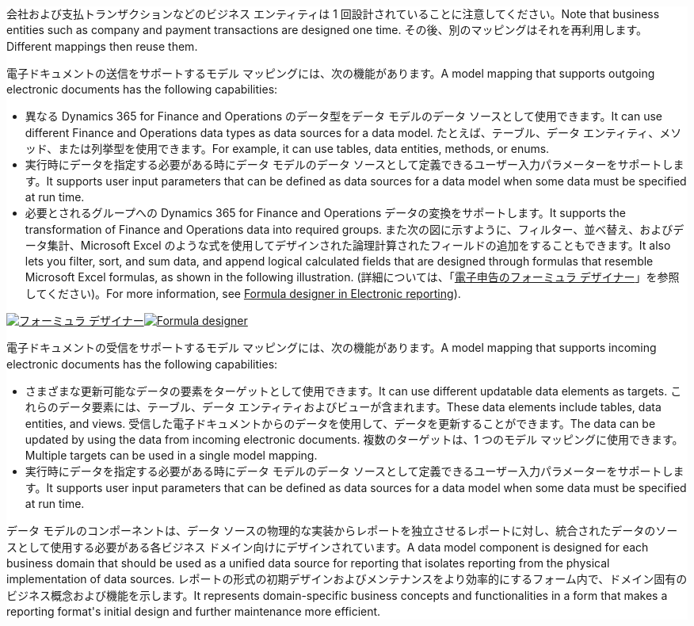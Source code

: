 <span data-ttu-id="e7265-143">会社および支払トランザクションなどのビジネス エンティティは 1 回設計されていることに注意してください。</span><span class="sxs-lookup"><span data-stu-id="e7265-143">Note that business entities such as company and payment transactions are designed one time.</span></span> <span data-ttu-id="e7265-144">その後、別のマッピングはそれを再利用します。</span><span class="sxs-lookup"><span data-stu-id="e7265-144">Different mappings then reuse them.</span></span>

<span data-ttu-id="e7265-145">電子ドキュメントの送信をサポートするモデル マッピングには、次の機能があります。</span><span class="sxs-lookup"><span data-stu-id="e7265-145">A model mapping that supports outgoing electronic documents has the following capabilities:</span></span>

- <span data-ttu-id="e7265-146">異なる Dynamics 365 for Finance and Operations のデータ型をデータ モデルのデータ ソースとして使用できます。</span><span class="sxs-lookup"><span data-stu-id="e7265-146">It can use different Finance and Operations data types as data sources for a data model.</span></span> <span data-ttu-id="e7265-147">たとえば、テーブル、データ エンティティ、メソッド、または列挙型を使用できます。</span><span class="sxs-lookup"><span data-stu-id="e7265-147">For example, it can use tables, data entities, methods, or enums.</span></span>
- <span data-ttu-id="e7265-148">実行時にデータを指定する必要がある時にデータ モデルのデータ ソースとして定義できるユーザー入力パラメーターをサポートします。</span><span class="sxs-lookup"><span data-stu-id="e7265-148">It supports user input parameters that can be defined as data sources for a data model when some data must be specified at run time.</span></span>
- <span data-ttu-id="e7265-149">必要とされるグループへの Dynamics 365 for Finance and Operations データの変換をサポートします。</span><span class="sxs-lookup"><span data-stu-id="e7265-149">It supports the transformation of Finance and Operations data into required groups.</span></span> <span data-ttu-id="e7265-150">また次の図に示すように、フィルター、並べ替え、およびデータ集計、Microsoft Excel のような式を使用してデザインされた論理計算されたフィールドの追加をすることもできます。</span><span class="sxs-lookup"><span data-stu-id="e7265-150">It also lets you filter, sort, and sum data, and append logical calculated fields that are designed through formulas that resemble Microsoft Excel formulas, as shown in the following illustration.</span></span> <span data-ttu-id="e7265-151">(詳細については、「[電子申告のフォーミュラ デザイナー](general-electronic-reporting-formula-designer.md)」を参照してください)。</span><span class="sxs-lookup"><span data-stu-id="e7265-151">For more information, see [Formula designer in Electronic reporting](general-electronic-reporting-formula-designer.md)).</span></span>

<span data-ttu-id="e7265-152">[![フォーミュラ デザイナー](./media/ER-overview-01.png)](./media/ER-overview-01.png)</span><span class="sxs-lookup"><span data-stu-id="e7265-152">[![Formula designer](./media/ER-overview-01.png)](./media/ER-overview-01.png)</span></span>

<span data-ttu-id="e7265-153">電子ドキュメントの受信をサポートするモデル マッピングには、次の機能があります。</span><span class="sxs-lookup"><span data-stu-id="e7265-153">A model mapping that supports incoming electronic documents has the following capabilities:</span></span>

- <span data-ttu-id="e7265-154">さまざまな更新可能なデータの要素をターゲットとして使用できます。</span><span class="sxs-lookup"><span data-stu-id="e7265-154">It can use different updatable data elements as targets.</span></span> <span data-ttu-id="e7265-155">これらのデータ要素には、テーブル、データ エンティティおよびビューが含まれます。</span><span class="sxs-lookup"><span data-stu-id="e7265-155">These data elements include tables, data entities, and views.</span></span> <span data-ttu-id="e7265-156">受信した電子ドキュメントからのデータを使用して、データを更新することができます。</span><span class="sxs-lookup"><span data-stu-id="e7265-156">The data can be updated by using the data from incoming electronic documents.</span></span> <span data-ttu-id="e7265-157">複数のターゲットは、1 つのモデル マッピングに使用できます。</span><span class="sxs-lookup"><span data-stu-id="e7265-157">Multiple targets can be used in a single model mapping.</span></span>
- <span data-ttu-id="e7265-158">実行時にデータを指定する必要がある時にデータ モデルのデータ ソースとして定義できるユーザー入力パラメーターをサポートします。</span><span class="sxs-lookup"><span data-stu-id="e7265-158">It supports user input parameters that can be defined as data sources for a data model when some data must be specified at run time.</span></span>

<span data-ttu-id="e7265-159">データ モデルのコンポーネントは、データ ソースの物理的な実装からレポートを独立させるレポートに対し、統合されたデータのソースとして使用する必要がある各ビジネス ドメイン向けにデザインされています。</span><span class="sxs-lookup"><span data-stu-id="e7265-159">A data model component is designed for each business domain that should be used as a unified data source for reporting that isolates reporting from the physical implementation of data sources.</span></span> <span data-ttu-id="e7265-160">レポートの形式の初期デザインおよびメンテナンスをより効率的にするフォーム内で、ドメイン固有のビジネス概念および機能を示します。</span><span class="sxs-lookup"><span data-stu-id="e7265-160">It represents domain-specific business concepts and functionalities in a form that makes a reporting format's initial design and further maintenance more efficient.</span></span>
